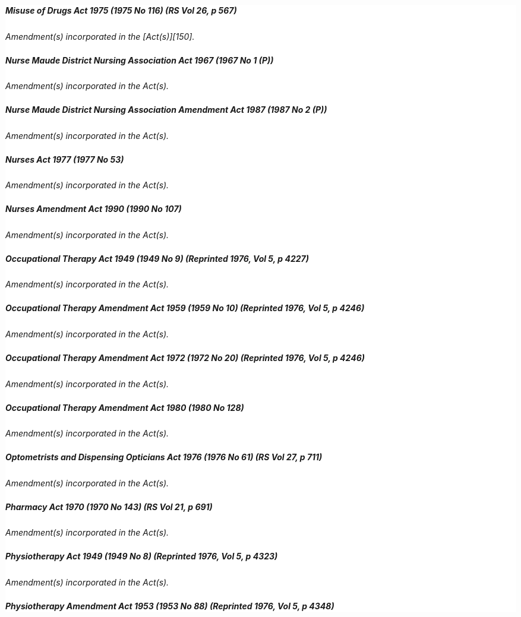 ##### Misuse of Drugs Act 1975 (1975 No 116) (RS Vol 26, p 567)

_Amendment(s) incorporated in the [Act(s)][150]._

##### Nurse Maude District Nursing Association Act 1967 (1967 No 1 (P))

_Amendment(s) incorporated in the Act(s)._

##### Nurse Maude District Nursing Association Amendment Act 1987 (1987 No 2 (P))

_Amendment(s) incorporated in the Act(s)._

##### Nurses Act 1977 (1977 No 53)

_Amendment(s) incorporated in the Act(s)._

##### Nurses Amendment Act 1990 (1990 No 107)

_Amendment(s) incorporated in the Act(s)._

##### Occupational Therapy Act 1949 (1949 No 9) (Reprinted 1976, Vol 5, p 4227)

_Amendment(s) incorporated in the Act(s)._

##### Occupational Therapy Amendment Act 1959 (1959 No 10) (Reprinted 1976, Vol 5, p 4246)

_Amendment(s) incorporated in the Act(s)._

##### Occupational Therapy Amendment Act 1972 (1972 No 20) (Reprinted 1976, Vol 5, p 4246)

_Amendment(s) incorporated in the Act(s)._

##### Occupational Therapy Amendment Act 1980 (1980 No 128)

_Amendment(s) incorporated in the Act(s)._

##### Optometrists and Dispensing Opticians Act 1976 (1976 No 61) (RS Vol 27, p 711)

_Amendment(s) incorporated in the Act(s)._

##### Pharmacy Act 1970 (1970 No 143) (RS Vol 21, p 691)

_Amendment(s) incorporated in the Act(s)._

##### Physiotherapy Act 1949 (1949 No 8) (Reprinted 1976, Vol 5, p 4323)

_Amendment(s) incorporated in the Act(s)._

##### Physiotherapy Amendment Act 1953 (1953 No 88) (Reprinted 1976, Vol 5, p 4348)


[0]: http://www.legislation.govt.nz/act/public/1993/0023/latest/link.aspx?id=DLM83573
[1]: http://www.legislation.govt.nz/act/public/1993/0023/latest/link.aspx?id=DLM195466
[2]: http://www.legislation.govt.nz/act/public/1993/0023/latest/whole.html#DLM294918
[3]: http://www.legislation.govt.nz/act/public/1993/0023/latest/whole.html#DLM294920
[4]: http://www.legislation.govt.nz/act/public/1993/0023/latest/whole.html#DLM294922
[5]: http://www.legislation.govt.nz/act/public/1993/0023/latest/whole.html#DLM294989
[6]: http://www.legislation.govt.nz/act/public/1993/0023/latest/whole.html#DLM294991
[7]: http://www.legislation.govt.nz/act/public/1993/0023/latest/whole.html#DLM3384000
[8]: http://www.legislation.govt.nz/act/public/1993/0023/latest/whole.html#DLM294993
[9]: http://www.legislation.govt.nz/act/public/1993/0023/latest/whole.html#DLM294994
[10]: http://www.legislation.govt.nz/act/public/1993/0023/latest/whole.html#DLM294995
[11]: http://www.legislation.govt.nz/act/public/1993/0023/latest/whole.html#DLM294997
[12]: http://www.legislation.govt.nz/act/public/1993/0023/latest/whole.html#DLM294998
[13]: http://www.legislation.govt.nz/act/public/1993/0023/latest/whole.html#DLM295106
[14]: http://www.legislation.govt.nz/act/public/1993/0023/latest/whole.html#DLM3384001
[15]: http://www.legislation.govt.nz/act/public/1993/0023/latest/whole.html#DLM295109
[16]: http://www.legislation.govt.nz/act/public/1993/0023/latest/whole.html#DLM295111
[17]: http://www.legislation.govt.nz/act/public/1993/0023/latest/whole.html#DLM295116
[18]: http://www.legislation.govt.nz/act/public/1993/0023/latest/whole.html#DLM295118
[19]: http://www.legislation.govt.nz/act/public/1993/0023/latest/whole.html#DLM295120
[20]: http://www.legislation.govt.nz/act/public/1993/0023/latest/whole.html#DLM295122
[21]: http://www.legislation.govt.nz/act/public/1993/0023/latest/whole.html#DLM295124
[22]: http://www.legislation.govt.nz/act/public/1993/0023/latest/whole.html#DLM295127